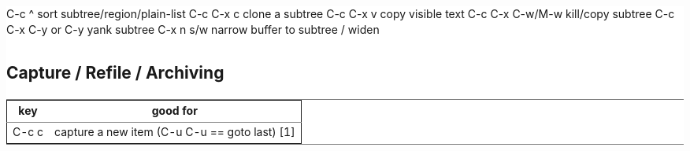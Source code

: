 
<tr>
<td class="org-left">C-c ^</td>
<td class="org-left">sort subtree/region/plain-list</td>
</tr>


<tr>
<td class="org-left">C-c C-x c</td>
<td class="org-left">clone a subtree</td>
</tr>


<tr>
<td class="org-left">C-c C-x v</td>
<td class="org-left">copy visible text</td>
</tr>


<tr>
<td class="org-left">C-c C-x C-w/M-w</td>
<td class="org-left">kill/copy subtree</td>
</tr>


<tr>
<td class="org-left">C-c C-x C-y or C-y</td>
<td class="org-left">yank subtree</td>
</tr>


<tr>
<td class="org-left">C-x n s/w</td>
<td class="org-left">narrow buffer to subtree / widen</td>
</tr>
</tbody>
</table>


<a id="orgc04b5b3"></a>

## Capture / Refile / Archiving

<table border="2" cellspacing="0" cellpadding="6" rules="groups" frame="hsides">


<colgroup>
<col  class="org-left" />

<col  class="org-left" />
</colgroup>
<thead>
<tr>
<th scope="col" class="org-left">key</th>
<th scope="col" class="org-left">good for</th>
</tr>
</thead>

<tbody>
<tr>
<td class="org-left">C-c c</td>
<td class="org-left">capture a new item (C-u C-u == goto last) [1]</td>
</tr>
